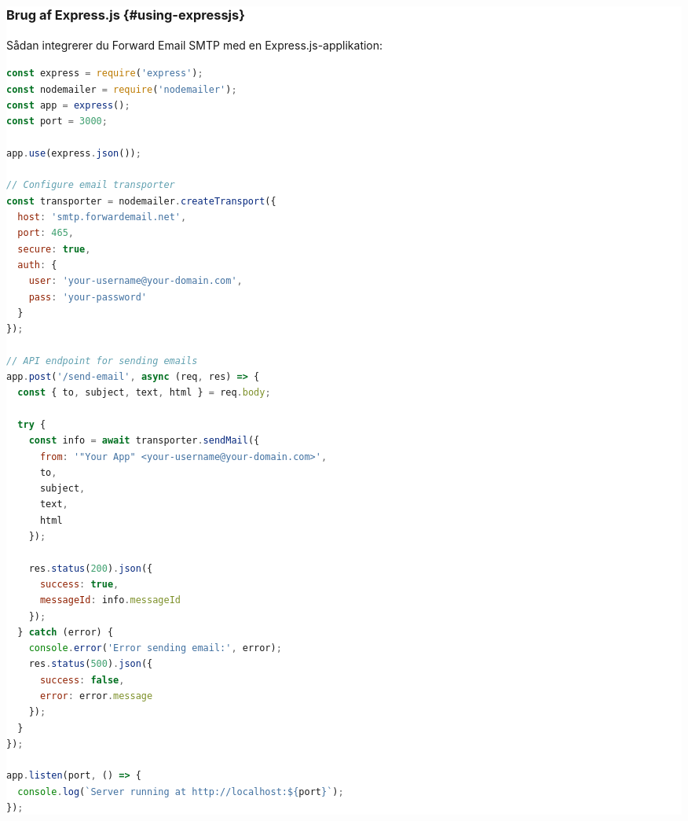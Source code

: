 ### Brug af Express.js {#using-expressjs}

Sådan integrerer du Forward Email SMTP med en Express.js-applikation:

```javascript
const express = require('express');
const nodemailer = require('nodemailer');
const app = express();
const port = 3000;

app.use(express.json());

// Configure email transporter
const transporter = nodemailer.createTransport({
  host: 'smtp.forwardemail.net',
  port: 465,
  secure: true,
  auth: {
    user: 'your-username@your-domain.com',
    pass: 'your-password'
  }
});

// API endpoint for sending emails
app.post('/send-email', async (req, res) => {
  const { to, subject, text, html } = req.body;

  try {
    const info = await transporter.sendMail({
      from: '"Your App" <your-username@your-domain.com>',
      to,
      subject,
      text,
      html
    });

    res.status(200).json({
      success: true,
      messageId: info.messageId
    });
  } catch (error) {
    console.error('Error sending email:', error);
    res.status(500).json({
      success: false,
      error: error.message
    });
  }
});

app.listen(port, () => {
  console.log(`Server running at http://localhost:${port}`);
});
```
